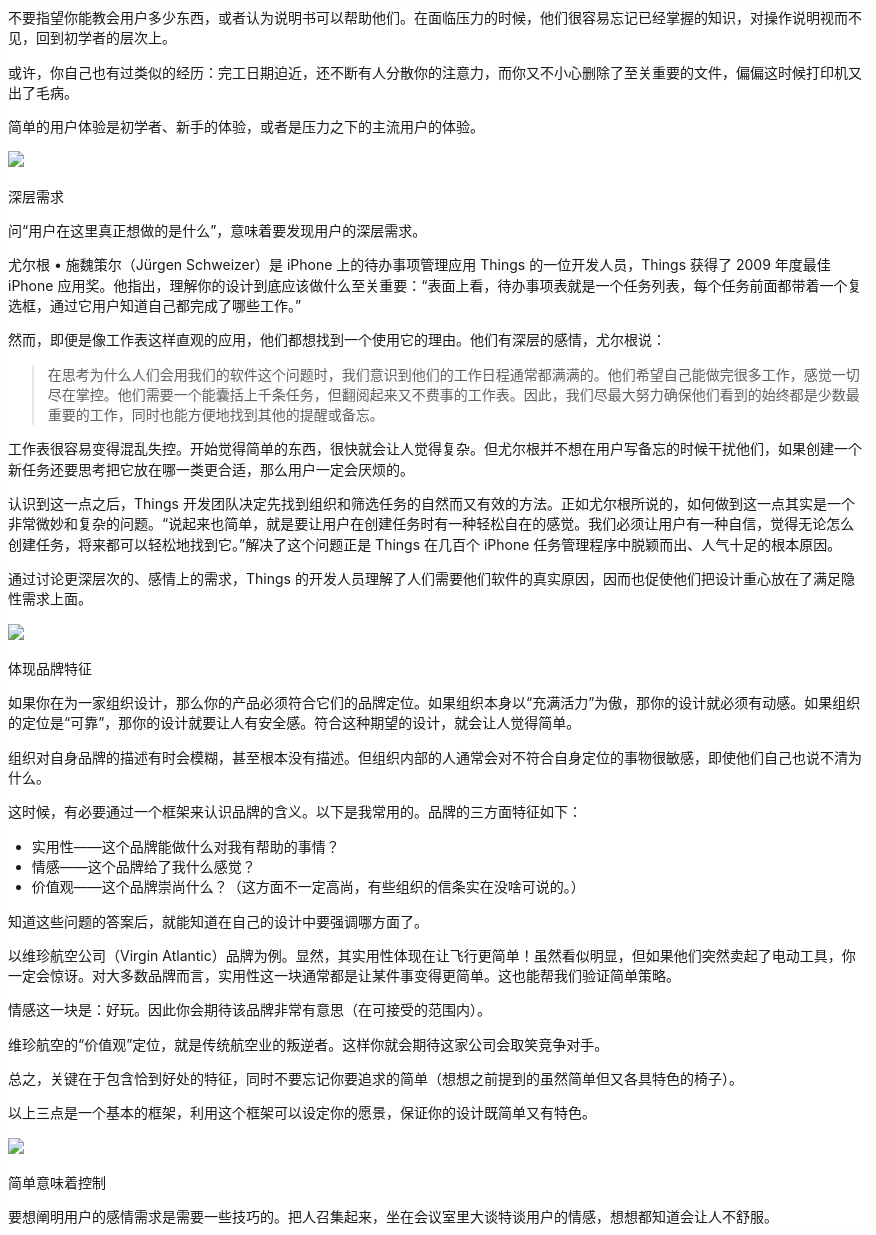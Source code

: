 不要指望你能教会用户多少东西，或者认为说明书可以帮助他们。在面临压力的时候，他们很容易忘记已经掌握的知识，对操作说明视而不见，回到初学者的层次上。

或许，你自己也有过类似的经历：完工日期迫近，还不断有人分散你的注意力，而你又不小心删除了至关重要的文件，偏偏这时候打印机又出了毛病。

简单的用户体验是初学者、新手的体验，或者是压力之下的主流用户的体验。

![](images/00044.jpg)

深层需求

问“用户在这里真正想做的是什么”，意味着要发现用户的深层需求。

尤尔根 • 施魏策尔（Jürgen Schweizer）是 iPhone 上的待办事项管理应用 Things 的一位开发人员，Things 获得了 2009 年度最佳 iPhone 应用奖。他指出，理解你的设计到底应该做什么至关重要：“表面上看，待办事项表就是一个任务列表，每个任务前面都带着一个复选框，通过它用户知道自己都完成了哪些工作。”

然而，即便是像工作表这样直观的应用，他们都想找到一个使用它的理由。他们有深层的感情，尤尔根说：

> 在思考为什么人们会用我们的软件这个问题时，我们意识到他们的工作日程通常都满满的。他们希望自己能做完很多工作，感觉一切尽在掌控。他们需要一个能囊括上千条任务，但翻阅起来又不费事的工作表。因此，我们尽最大努力确保他们看到的始终都是少数最重要的工作，同时也能方便地找到其他的提醒或备忘。

工作表很容易变得混乱失控。开始觉得简单的东西，很快就会让人觉得复杂。但尤尔根并不想在用户写备忘的时候干扰他们，如果创建一个新任务还要思考把它放在哪一类更合适，那么用户一定会厌烦的。

认识到这一点之后，Things 开发团队决定先找到组织和筛选任务的自然而又有效的方法。正如尤尔根所说的，如何做到这一点其实是一个非常微妙和复杂的问题。“说起来也简单，就是要让用户在创建任务时有一种轻松自在的感觉。我们必须让用户有一种自信，觉得无论怎么创建任务，将来都可以轻松地找到它。”解决了这个问题正是 Things 在几百个 iPhone 任务管理程序中脱颖而出、人气十足的根本原因。

通过讨论更深层次的、感情上的需求，Things 的开发人员理解了人们需要他们软件的真实原因，因而也促使他们把设计重心放在了满足隐性需求上面。

![](images/00048.jpg)

体现品牌特征

如果你在为一家组织设计，那么你的产品必须符合它们的品牌定位。如果组织本身以“充满活力”为傲，那你的设计就必须有动感。如果组织的定位是“可靠”，那你的设计就要让人有安全感。符合这种期望的设计，就会让人觉得简单。

组织对自身品牌的描述有时会模糊，甚至根本没有描述。但组织内部的人通常会对不符合自身定位的事物很敏感，即使他们自己也说不清为什么。

这时候，有必要通过一个框架来认识品牌的含义。以下是我常用的。品牌的三方面特征如下：

* 实用性——这个品牌能做什么对我有帮助的事情？
* 情感——这个品牌给了我什么感觉？
* 价值观——这个品牌崇尚什么？（这方面不一定高尚，有些组织的信条实在没啥可说的。）

知道这些问题的答案后，就能知道在自己的设计中要强调哪方面了。

以维珍航空公司（Virgin Atlantic）品牌为例。显然，其实用性体现在让飞行更简单！虽然看似明显，但如果他们突然卖起了电动工具，你一定会惊讶。对大多数品牌而言，实用性这一块通常都是让某件事变得更简单。这也能帮我们验证简单策略。

情感这一块是：好玩。因此你会期待该品牌非常有意思（在可接受的范围内）。

维珍航空的“价值观”定位，就是传统航空业的叛逆者。这样你就会期待这家公司会取笑竞争对手。

总之，关键在于包含恰到好处的特征，同时不要忘记你要追求的简单（想想之前提到的虽然简单但又各具特色的椅子）。

以上三点是一个基本的框架，利用这个框架可以设定你的愿景，保证你的设计既简单又有特色。

![](images/00050.jpg)

简单意味着控制

要想阐明用户的感情需求是需要一些技巧的。把人召集起来，坐在会议室里大谈特谈用户的情感，想想都知道会让人不舒服。
